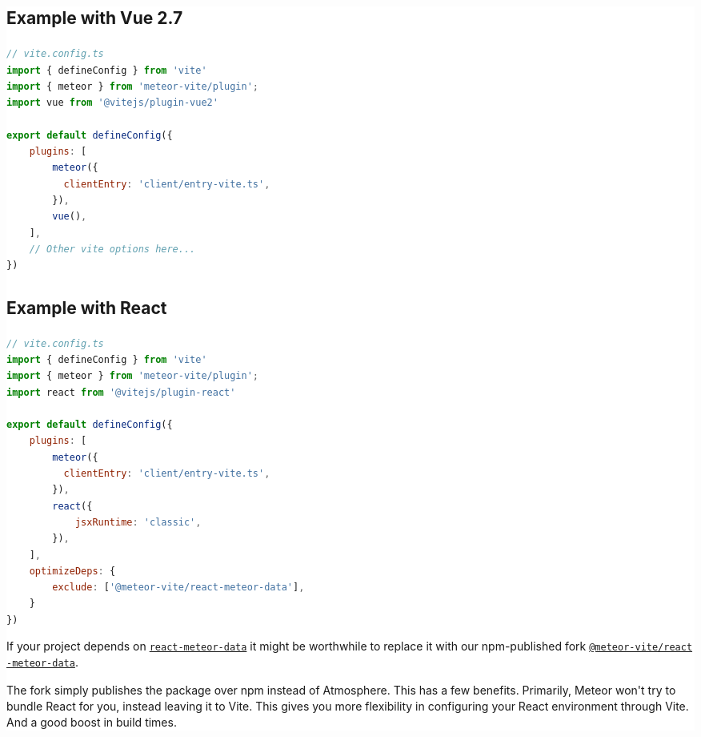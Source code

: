 ## Example with Vue 2.7
```js
// vite.config.ts
import { defineConfig } from 'vite'
import { meteor } from 'meteor-vite/plugin';
import vue from '@vitejs/plugin-vue2'

export default defineConfig({
    plugins: [
        meteor({
          clientEntry: 'client/entry-vite.ts',
        }),
        vue(),
    ],
    // Other vite options here...
})
```

## Example with React
```js
// vite.config.ts
import { defineConfig } from 'vite'
import { meteor } from 'meteor-vite/plugin';
import react from '@vitejs/plugin-react'

export default defineConfig({
    plugins: [
        meteor({
          clientEntry: 'client/entry-vite.ts',
        }),
        react({
            jsxRuntime: 'classic',
        }),
    ],
    optimizeDeps: {
        exclude: ['@meteor-vite/react-meteor-data'], 
    }
})
```

If your project depends on [`react-meteor-data`](https://github.com/meteor/react-packages) it might be worthwhile to 
replace it with our npm-published fork [`@meteor-vite/react-meteor-data`](https://github.com/JorgenVatle/react-packages).

The fork simply publishes the package over npm instead of Atmosphere. This has a few benefits. Primarily, Meteor 
won't try to bundle React for you, instead leaving it to Vite. This gives you more flexibility in configuring your React
environment through Vite. And a good boost in build times.
